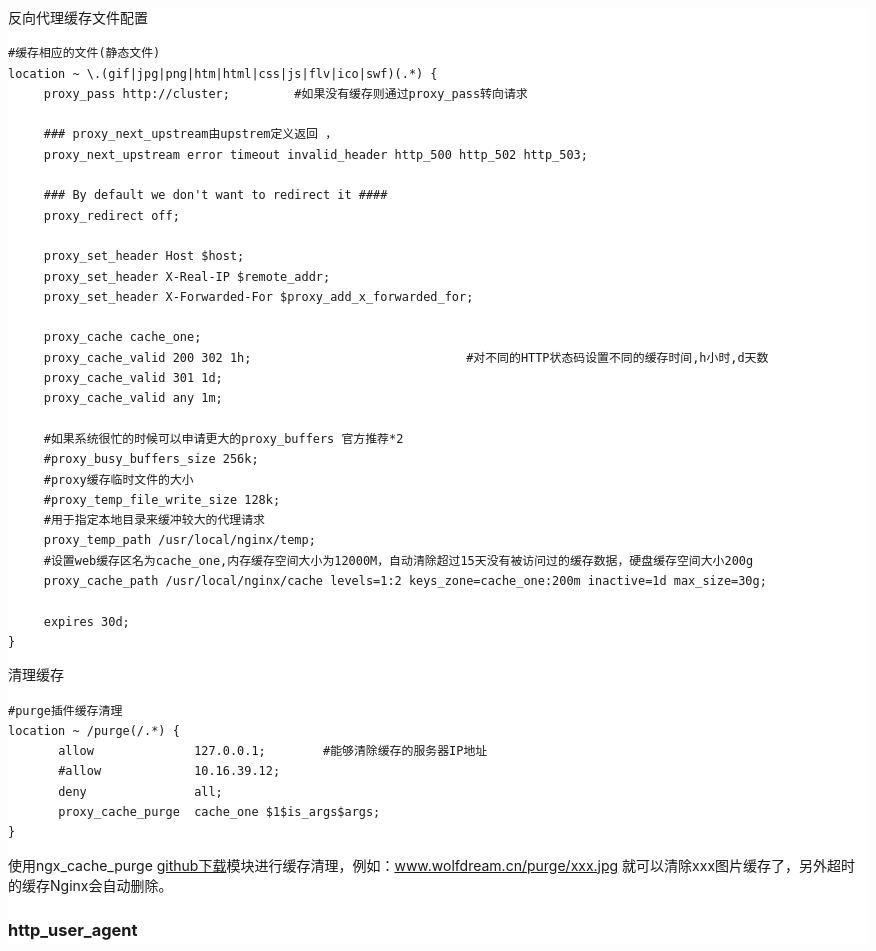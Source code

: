 
反向代理缓存文件配置

```
#缓存相应的文件(静态文件)  
location ~ \.(gif|jpg|png|htm|html|css|js|flv|ico|swf)(.*) {  
     proxy_pass http://cluster;         #如果没有缓存则通过proxy_pass转向请求 
     
     ### proxy_next_upstream由upstrem定义返回 ， 
     proxy_next_upstream error timeout invalid_header http_500 http_502 http_503;    
    
     ### By default we don't want to redirect it ####    
     proxy_redirect off;  
     
     proxy_set_header Host $host; 
     proxy_set_header X-Real-IP $remote_addr; 
     proxy_set_header X-Forwarded-For $proxy_add_x_forwarded_for;    
      
     proxy_cache cache_one;  
     proxy_cache_valid 200 302 1h;                              #对不同的HTTP状态码设置不同的缓存时间,h小时,d天数  
     proxy_cache_valid 301 1d;  
     proxy_cache_valid any 1m;  
     
     #如果系统很忙的时候可以申请更大的proxy_buffers 官方推荐*2
     #proxy_busy_buffers_size 256k;
     #proxy缓存临时文件的大小
     #proxy_temp_file_write_size 128k;
     #用于指定本地目录来缓冲较大的代理请求
     proxy_temp_path /usr/local/nginx/temp;
     #设置web缓存区名为cache_one,内存缓存空间大小为12000M，自动清除超过15天没有被访问过的缓存数据，硬盘缓存空间大小200g
     proxy_cache_path /usr/local/nginx/cache levels=1:2 keys_zone=cache_one:200m inactive=1d max_size=30g;
     
     expires 30d;  
}  
```

清理缓存

```
#purge插件缓存清理  
location ~ /purge(/.*) {  
       allow              127.0.0.1;        #能够清除缓存的服务器IP地址  
       #allow             10.16.39.12;  
       deny               all;  
       proxy_cache_purge  cache_one $1$is_args$args;  
}  
```

使用ngx_cache_purge [github下载](https://github.com/FRiCKLE/ngx_cache_purge)模块进行缓存清理，例如：www.wolfdream.cn/purge/xxx.jpg 就可以清除xxx图片缓存了，另外超时的缓存Nginx会自动删除。

<a name='http_user_agent'></a>
### http_user_agent 
